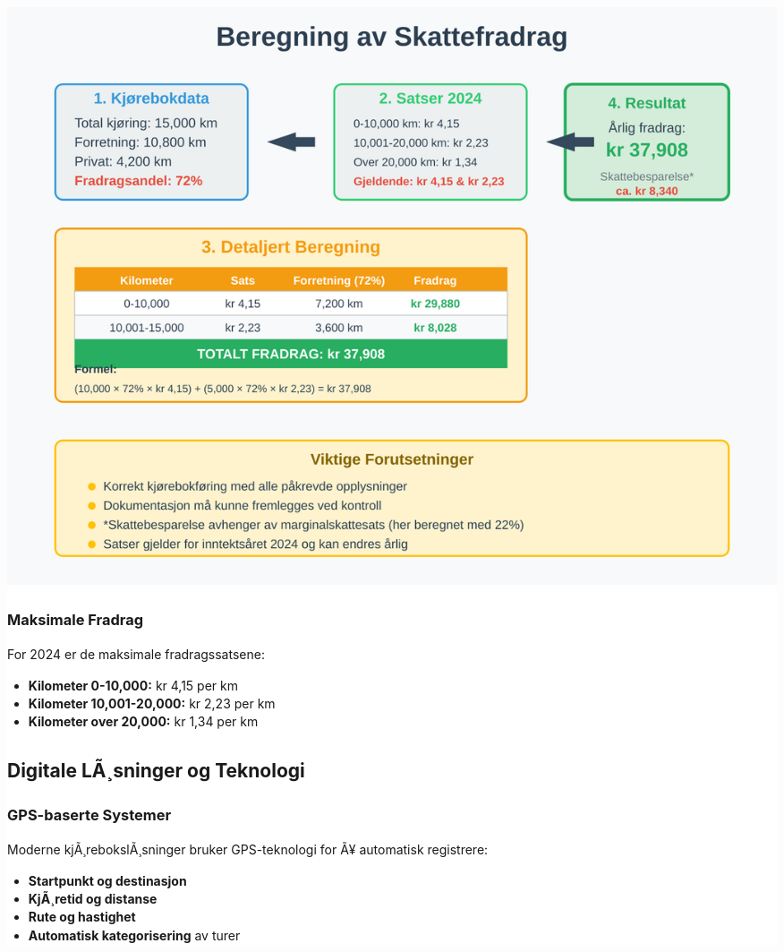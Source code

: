 ![Fradragsberegning](tax-deduction-calculation.svg)

### Maksimale Fradrag

For 2024 er de maksimale fradragssatsene:

* **Kilometer 0-10,000:** kr 4,15 per km
* **Kilometer 10,001-20,000:** kr 2,23 per km  
* **Kilometer over 20,000:** kr 1,34 per km

## Digitale LÃ¸sninger og Teknologi

### GPS-baserte Systemer

Moderne kjÃ¸rebokslÃ¸sninger bruker GPS-teknologi for Ã¥ automatisk registrere:

* **Startpunkt og destinasjon**
* **KjÃ¸retid og distanse**
* **Rute og hastighet**
* **Automatisk kategorisering** av turer
